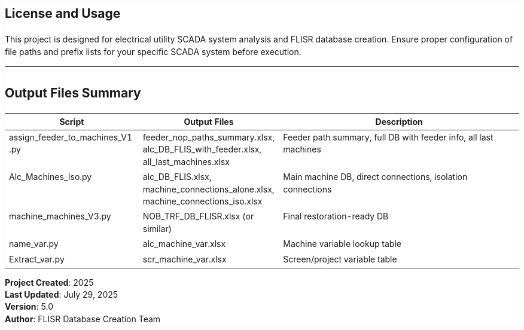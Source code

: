 ## License and Usage

This project is designed for electrical utility SCADA system analysis and FLISR database creation. Ensure proper configuration of file paths and prefix lists for your specific SCADA system before execution.

---

## Output Files Summary

| Script                        | Output Files                                    | Description                                                      |
|-------------------------------|-------------------------------------------------|------------------------------------------------------------------|
| assign_feeder_to_machines_V1.py | feeder_nop_paths_summary.xlsx,<br>alc_DB_FLIS_with_feeder.xlsx,<br>all_last_machines.xlsx | Feeder path summary, full DB with feeder info, all last machines |
| Alc_Machines_Iso.py           | alc_DB_FLIS.xlsx,<br>machine_connections_alone.xlsx,<br>machine_connections_iso.xlsx | Main machine DB, direct connections, isolation connections       |
| machine_machines_V3.py        | NOB_TRF_DB_FLISR.xlsx (or similar)              | Final restoration-ready DB                                       |
| name_var.py                   | alc_machine_var.xlsx                            | Machine variable lookup table                                    |
| Extract_var.py                | scr_machine_var.xlsx                            | Screen/project variable table                                    |

**Project Created**: 2025  
**Last Updated**: July 29, 2025  
**Version**: 5.0  
**Author**: FLISR Database Creation Team
